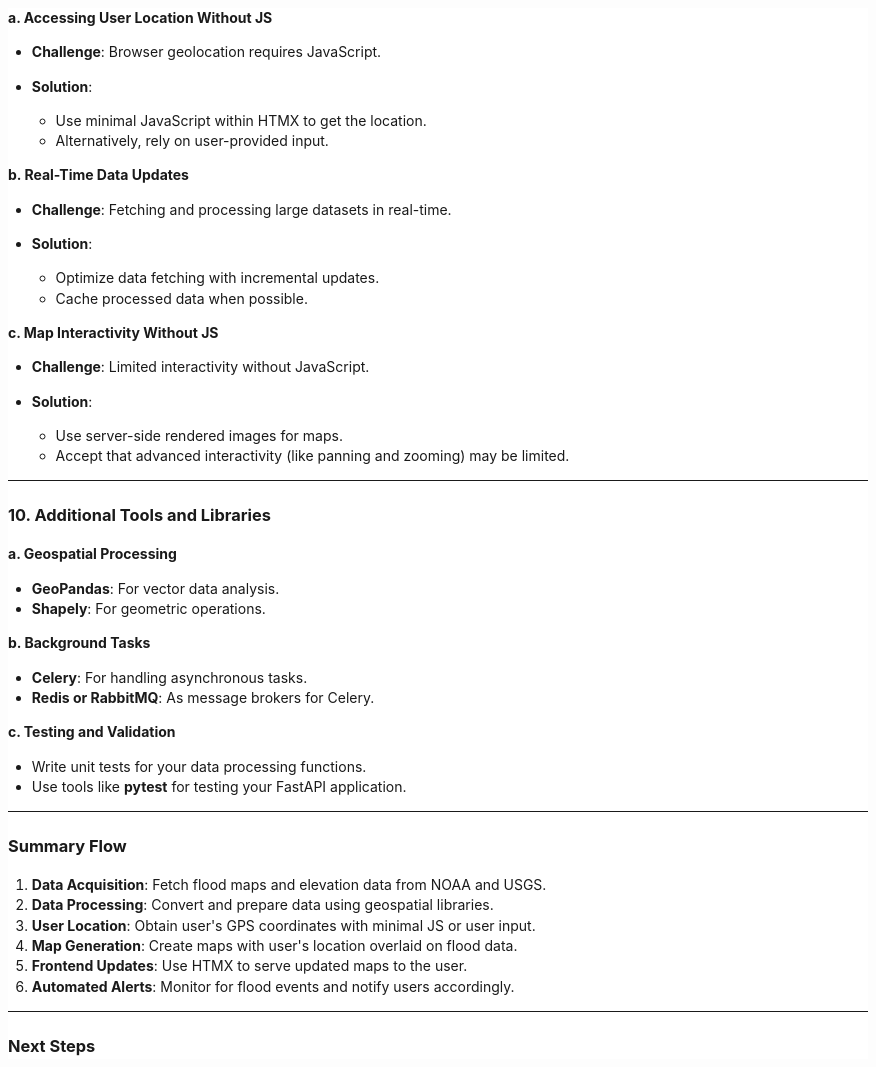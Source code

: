 **a. Accessing User Location Without JS**

- **Challenge**: Browser geolocation requires JavaScript.
- **Solution**:

  - Use minimal JavaScript within HTMX to get the location.
  - Alternatively, rely on user-provided input.

**b. Real-Time Data Updates**

- **Challenge**: Fetching and processing large datasets in real-time.
- **Solution**:

  - Optimize data fetching with incremental updates.
  - Cache processed data when possible.

**c. Map Interactivity Without JS**

- **Challenge**: Limited interactivity without JavaScript.
- **Solution**:

  - Use server-side rendered images for maps.
  - Accept that advanced interactivity (like panning and zooming) may be limited.

---

### **10. Additional Tools and Libraries**

**a. Geospatial Processing**

- **GeoPandas**: For vector data analysis.
- **Shapely**: For geometric operations.

**b. Background Tasks**

- **Celery**: For handling asynchronous tasks.
- **Redis or RabbitMQ**: As message brokers for Celery.

**c. Testing and Validation**

- Write unit tests for your data processing functions.
- Use tools like **pytest** for testing your FastAPI application.

---

### **Summary Flow**

1. **Data Acquisition**: Fetch flood maps and elevation data from NOAA and USGS.
2. **Data Processing**: Convert and prepare data using geospatial libraries.
3. **User Location**: Obtain user's GPS coordinates with minimal JS or user input.
4. **Map Generation**: Create maps with user's location overlaid on flood data.
5. **Frontend Updates**: Use HTMX to serve updated maps to the user.
6. **Automated Alerts**: Monitor for flood events and notify users accordingly.

---

### **Next Steps**
